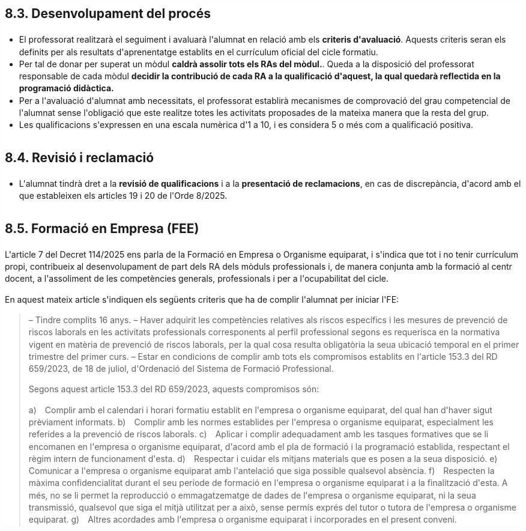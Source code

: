 

## 8.3. Desenvolupament del procés



* El professorat realitzarà el seguiment i avaluarà l'alumnat en relació amb els **criteris d'avaluació**. Aquests criteris seran els definits per als resultats d'aprenentatge establits en el currículum oficial del cicle formatiu.
* Per tal de donar per superat un mòdul **caldrà assolir tots els RAs del mòdul.**. Queda a la disposició del professorat responsable de cada mòdul **decidir la contribució de cada RA a la qualificació d'aquest, la qual quedarà reflectida en la programació didàctica.**
* Per a l'avaluació d'alumnat amb necessitats, el professorat establirà mecanismes de comprovació del grau competencial de l'alumnat sense l'obligació que este realitze totes les activitats proposades de la mateixa manera que la resta del grup.
* Les qualificacions s'expressen en una escala numèrica d'1 a 10, i es considera 5 o més com a qualificació positiva.

## 8.4. Revisió i reclamació

* L'alumnat tindrà dret a la **revisió de qualificacions** i a la **presentació de reclamacions**, en cas de discrepància, d'acord amb el que estableixen els articles 19 i 20 de l'Orde 8/2025.

## 8.5. Formació en Empresa (FEE)



L'article 7 del Decret 114/2025 ens parla de la Formació en Empresa o Organisme equiparat, i s'indica que tot i no tenir currículum propi, contribueix al desenvolupament de part dels RA dels mòduls professionals i, de manera conjunta amb la formació al centr docent, a l'assoliment de les competències generals, professionals i per a l'ocupabilitat del cicle. 

En aquest mateix article s'indiquen els següents criteris que ha de complir l'alumnat per iniciar l'FE:

>
> – Tindre complits 16 anys.
> – Haver adquirit les competències relatives als riscos específics i les mesures de prevenció de riscos laborals en les activitats professionals corresponents al perfil professional segons es requerisca en la normativa vigent en matèria de prevenció de riscos laborals, per la qual cosa resulta obligatòria la seua ubicació temporal en el primer trimestre del primer curs.
>–  Estar en condicions de complir amb tots els compromisos establits en l'article 153.3 del RD 659/2023, de 18 de juliol, d'Ordenació del Sistema de Formació Professional.
>
> Segons aquest article 153.3 del RD 659/2023, aquests compromisos són:
> 
> a) Complir amb el calendari i horari formatiu establit en l'empresa o organisme equiparat, del qual han d'haver sigut prèviament informats.
> b) Complir amb les normes establides per l'empresa o organisme equiparat, especialment les referides a la prevenció de riscos laborals.
> c) Aplicar i complir adequadament amb les tasques formatives que se li encomanen en l'empresa o organisme equiparat, d'acord amb el pla de formació i la programació establida, respectant el règim intern de funcionament d'esta.
> d) Respectar i cuidar els mitjans materials que es posen a la seua disposició.
> e) Comunicar a l'empresa o organisme equiparat amb l'antelació que siga possible qualsevol absència.
> f) Respecten la màxima confidencialitat durant el seu període de formació en l'empresa o organisme equiparat i a la finalització d'esta. A més, no se li permet la reproducció o emmagatzematge de dades de l'empresa o organisme equiparat, ni la seua transmissió, qualsevol que siga el mitjà utilitzat per a això, sense permís exprés del tutor o tutora de l'empresa o organisme equiparat.
> g) Altres acordades amb l'empresa o organisme equiparat i incorporades en el present conveni.
> 
